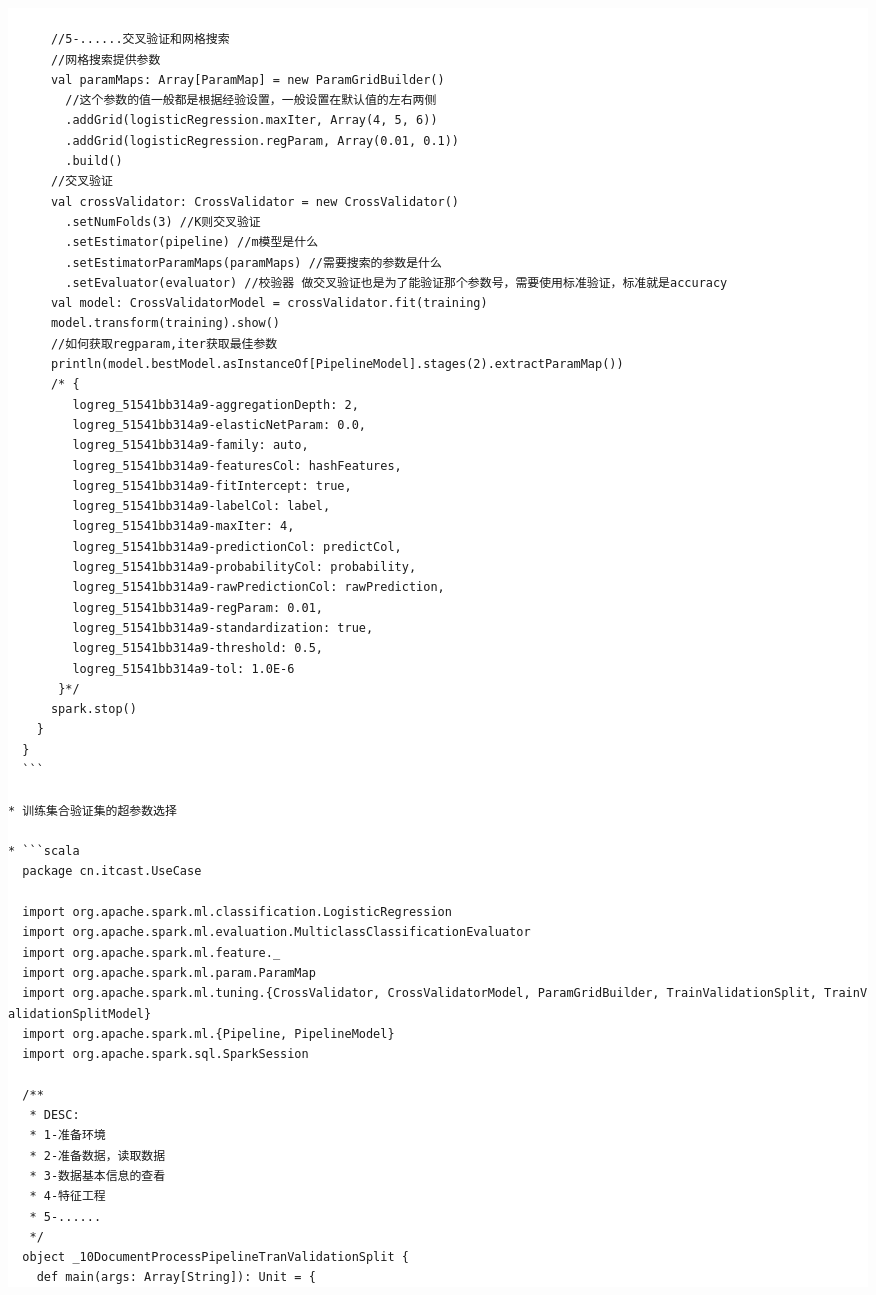   ```
    
        //5-......交叉验证和网格搜索
        //网格搜索提供参数
        val paramMaps: Array[ParamMap] = new ParamGridBuilder()
          //这个参数的值一般都是根据经验设置，一般设置在默认值的左右两侧
          .addGrid(logisticRegression.maxIter, Array(4, 5, 6))
          .addGrid(logisticRegression.regParam, Array(0.01, 0.1))
          .build()
        //交叉验证
        val crossValidator: CrossValidator = new CrossValidator()
          .setNumFolds(3) //K则交叉验证
          .setEstimator(pipeline) //m模型是什么
          .setEstimatorParamMaps(paramMaps) //需要搜索的参数是什么
          .setEvaluator(evaluator) //校验器 做交叉验证也是为了能验证那个参数号，需要使用标准验证，标准就是accuracy
        val model: CrossValidatorModel = crossValidator.fit(training)
        model.transform(training).show()
        //如何获取regparam,iter获取最佳参数
        println(model.bestModel.asInstanceOf[PipelineModel].stages(2).extractParamMap())
        /* {
           logreg_51541bb314a9-aggregationDepth: 2,
           logreg_51541bb314a9-elasticNetParam: 0.0,
           logreg_51541bb314a9-family: auto,
           logreg_51541bb314a9-featuresCol: hashFeatures,
           logreg_51541bb314a9-fitIntercept: true,
           logreg_51541bb314a9-labelCol: label,
           logreg_51541bb314a9-maxIter: 4,
           logreg_51541bb314a9-predictionCol: predictCol,
           logreg_51541bb314a9-probabilityCol: probability,
           logreg_51541bb314a9-rawPredictionCol: rawPrediction,
           logreg_51541bb314a9-regParam: 0.01,
           logreg_51541bb314a9-standardization: true,
           logreg_51541bb314a9-threshold: 0.5,
           logreg_51541bb314a9-tol: 1.0E-6
         }*/
        spark.stop()
      }
    }
    ```

* 训练集合验证集的超参数选择

  * ```scala
    package cn.itcast.UseCase
    
    import org.apache.spark.ml.classification.LogisticRegression
    import org.apache.spark.ml.evaluation.MulticlassClassificationEvaluator
    import org.apache.spark.ml.feature._
    import org.apache.spark.ml.param.ParamMap
    import org.apache.spark.ml.tuning.{CrossValidator, CrossValidatorModel, ParamGridBuilder, TrainValidationSplit, TrainValidationSplitModel}
    import org.apache.spark.ml.{Pipeline, PipelineModel}
    import org.apache.spark.sql.SparkSession
    
    /**
     * DESC:
     * 1-准备环境
     * 2-准备数据，读取数据
     * 3-数据基本信息的查看
     * 4-特征工程
     * 5-......
     */
    object _10DocumentProcessPipelineTranValidationSplit {
      def main(args: Array[String]): Unit = {
  ```